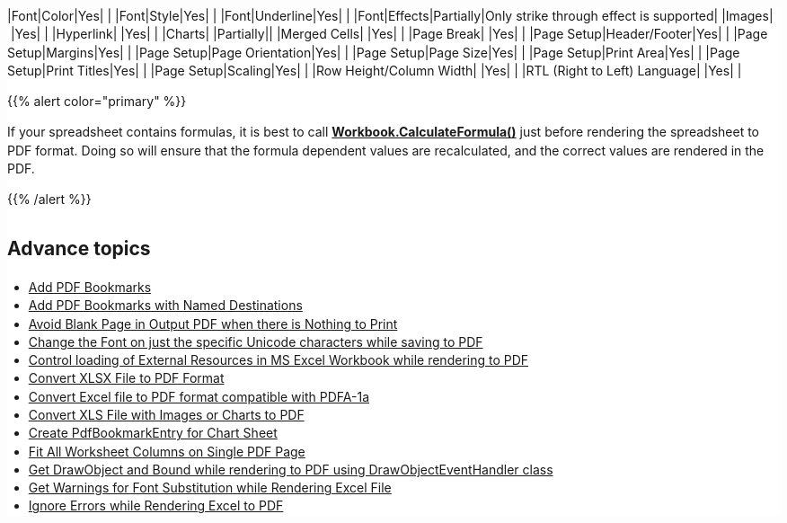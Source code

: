 |Font|Color|Yes| |
|Font|Style|Yes| |
|Font|Underline|Yes| |
|Font|Effects|Partially|Only strike through effect is supported|
|Images| |Yes| |
|Hyperlink| |Yes| |
|Charts| |Partially||
|Merged Cells| |Yes| |
|Page Break| |Yes| |
|Page Setup|Header/Footer|Yes| |
|Page Setup|Margins|Yes| |
|Page Setup|Page Orientation|Yes| |
|Page Setup|Page Size|Yes| |
|Page Setup|Print Area|Yes| |
|Page Setup|Print Titles|Yes| |
|Page Setup|Scaling|Yes| |
|Row Height/Column Width| |Yes| |
|RTL (Right to Left) Language| |Yes| |

{{% alert color="primary" %}}

If your spreadsheet contains formulas, it is best to call **[Workbook.CalculateFormula()](https://reference.aspose.com/cells/net/aspose.cells/workbook/methods/calculateformula)** just before rendering the spreadsheet to PDF format. Doing so will ensure that the formula dependent values are recalculated, and the correct values are rendered in the PDF.

{{% /alert %}}

## **Advance topics**
- [Add PDF Bookmarks](/cells/net/add-pdf-bookmarks/)
- [Add PDF Bookmarks with Named Destinations](/cells/net/add-pdf-bookmarks-with-named-destinations/)
- [Avoid Blank Page in Output PDF when there is Nothing to Print](/cells/net/avoid-blank-page-in-output-pdf-when-there-is-nothing-to-print/)
- [Change the Font on just the specific Unicode characters while saving to PDF](/cells/net/change-the-font-on-just-the-specific-unicode-characters-while-saving-to-pdf/)
- [Control loading of External Resources in MS Excel Workbook while rendering to PDF](/cells/net/control-loading-of-external-resources-in-ms-excel-workbook-while-rendering-to-pdf/)
- [Convert XLSX File to PDF Format](/cells/net/convert-xlsx-file-to-pdf-format/)
- [Convert Excel file to PDF format compatible with PDFA-1a](/cells/net/convert-excel-file-to-pdf-format-compatible-with-pdfa-1a/)
- [Convert XLS File with Images or Charts to PDF](/cells/net/convert-xls-file-with-images-or-charts-to-pdf/)
- [Create PdfBookmarkEntry for Chart Sheet](/cells/net/create-pdfbookmarkentry-for-chart-sheet/)
- [Fit All Worksheet Columns on Single PDF Page](/cells/net/fit-all-worksheet-columns-on-single-pdf-page/)
- [Get DrawObject and Bound while rendering to PDF using DrawObjectEventHandler class](/cells/net/get-drawobject-and-bound-while-rendering-to-pdf-using-drawobjecteventhandler-class/)
- [Get Warnings for Font Substitution while Rendering Excel File](/cells/net/get-warnings-for-font-substitution-while-rendering-excel-file/)
- [Ignore Errors while Rendering Excel to PDF](/cells/net/ignore-errors-while-rendering-excel-to-pdf/)